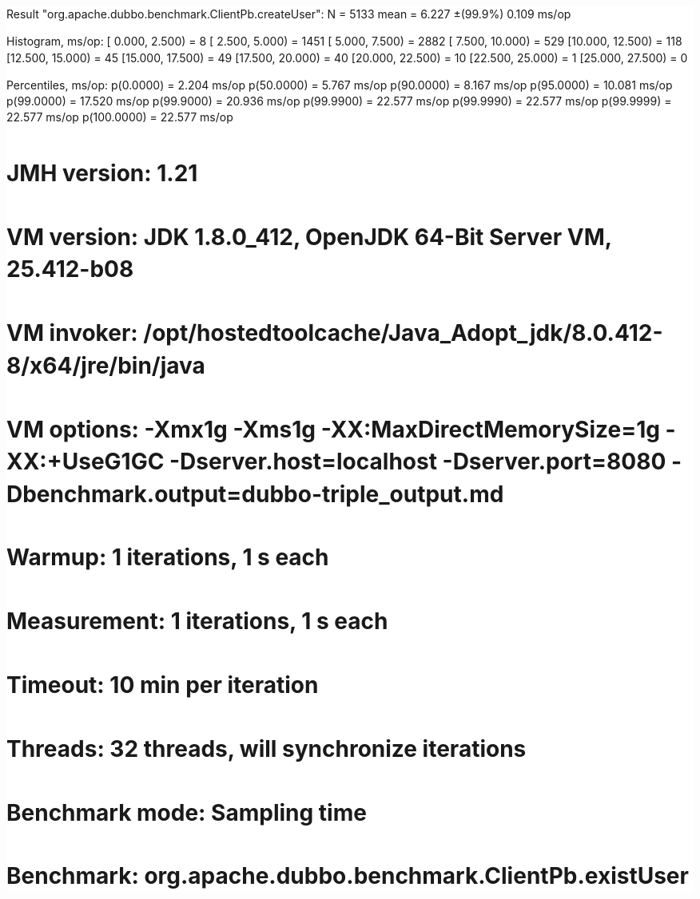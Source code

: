 

Result "org.apache.dubbo.benchmark.ClientPb.createUser":
  N = 5133
  mean =      6.227 ±(99.9%) 0.109 ms/op

  Histogram, ms/op:
    [ 0.000,  2.500) = 8 
    [ 2.500,  5.000) = 1451 
    [ 5.000,  7.500) = 2882 
    [ 7.500, 10.000) = 529 
    [10.000, 12.500) = 118 
    [12.500, 15.000) = 45 
    [15.000, 17.500) = 49 
    [17.500, 20.000) = 40 
    [20.000, 22.500) = 10 
    [22.500, 25.000) = 1 
    [25.000, 27.500) = 0 

  Percentiles, ms/op:
      p(0.0000) =      2.204 ms/op
     p(50.0000) =      5.767 ms/op
     p(90.0000) =      8.167 ms/op
     p(95.0000) =     10.081 ms/op
     p(99.0000) =     17.520 ms/op
     p(99.9000) =     20.936 ms/op
     p(99.9900) =     22.577 ms/op
     p(99.9990) =     22.577 ms/op
     p(99.9999) =     22.577 ms/op
    p(100.0000) =     22.577 ms/op


# JMH version: 1.21
# VM version: JDK 1.8.0_412, OpenJDK 64-Bit Server VM, 25.412-b08
# VM invoker: /opt/hostedtoolcache/Java_Adopt_jdk/8.0.412-8/x64/jre/bin/java
# VM options: -Xmx1g -Xms1g -XX:MaxDirectMemorySize=1g -XX:+UseG1GC -Dserver.host=localhost -Dserver.port=8080 -Dbenchmark.output=dubbo-triple_output.md
# Warmup: 1 iterations, 1 s each
# Measurement: 1 iterations, 1 s each
# Timeout: 10 min per iteration
# Threads: 32 threads, will synchronize iterations
# Benchmark mode: Sampling time
# Benchmark: org.apache.dubbo.benchmark.ClientPb.existUser
